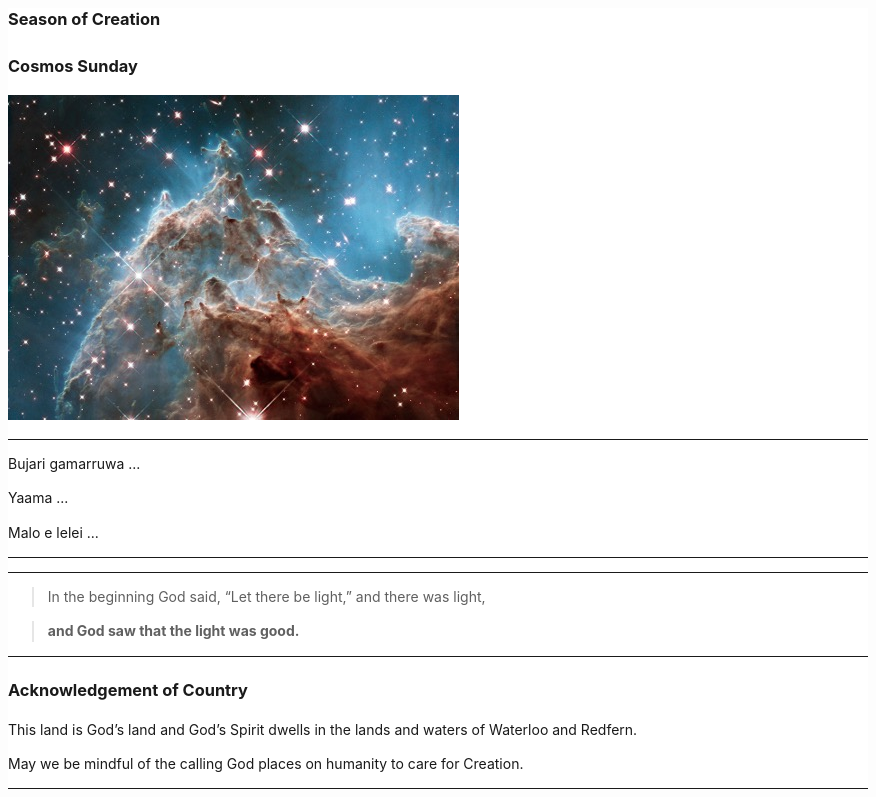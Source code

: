 
### Season of Creation

### Cosmos Sunday

<img class="r-stretch" src="assets/cosmos.jpg" />

---



Bujari gamarruwa ... 

Yaama ... 

Malo e lelei ...

---



<section data-background-image="assets/peacewithcreation.png">


</section>

---

<section data-background-image="assets/candle.jpg">

> In the beginning God said, “Let there be light,” and there was light, 

> **and God saw that the light was good.**


---

### Acknowledgement of Country

This land is God’s land and God’s Spirit dwells in the lands and waters of Waterloo and Redfern.

May we be mindful of the calling God places on humanity to care for Creation. 

---